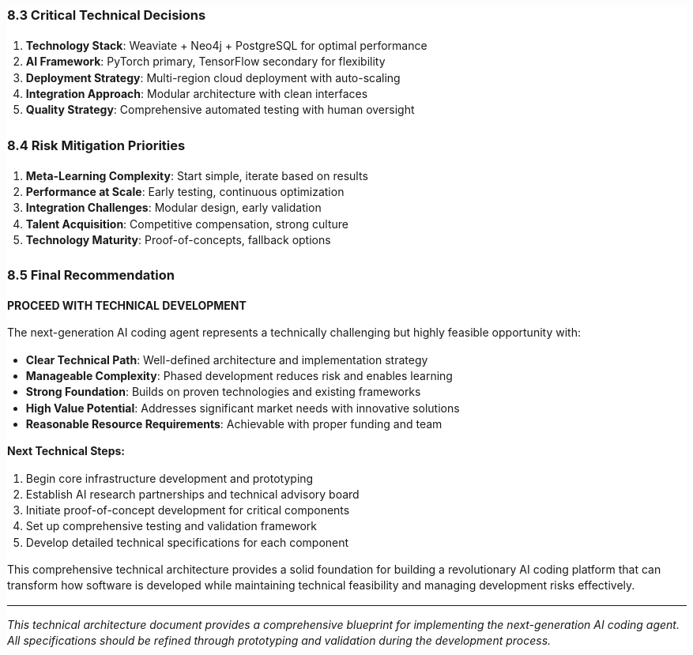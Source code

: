 ### 8.3 Critical Technical Decisions

1. **Technology Stack**: Weaviate + Neo4j + PostgreSQL for optimal performance
2. **AI Framework**: PyTorch primary, TensorFlow secondary for flexibility
3. **Deployment Strategy**: Multi-region cloud deployment with auto-scaling
4. **Integration Approach**: Modular architecture with clean interfaces
5. **Quality Strategy**: Comprehensive automated testing with human oversight

### 8.4 Risk Mitigation Priorities

1. **Meta-Learning Complexity**: Start simple, iterate based on results
2. **Performance at Scale**: Early testing, continuous optimization
3. **Integration Challenges**: Modular design, early validation
4. **Talent Acquisition**: Competitive compensation, strong culture
5. **Technology Maturity**: Proof-of-concepts, fallback options

### 8.5 Final Recommendation

**PROCEED WITH TECHNICAL DEVELOPMENT**

The next-generation AI coding agent represents a technically challenging but highly feasible opportunity with:

- **Clear Technical Path**: Well-defined architecture and implementation strategy
- **Manageable Complexity**: Phased development reduces risk and enables learning
- **Strong Foundation**: Builds on proven technologies and existing frameworks
- **High Value Potential**: Addresses significant market needs with innovative solutions
- **Reasonable Resource Requirements**: Achievable with proper funding and team

**Next Technical Steps:**
1. Begin core infrastructure development and prototyping
2. Establish AI research partnerships and technical advisory board
3. Initiate proof-of-concept development for critical components
4. Set up comprehensive testing and validation framework
5. Develop detailed technical specifications for each component

This comprehensive technical architecture provides a solid foundation for building a revolutionary AI coding platform that can transform how software is developed while maintaining technical feasibility and managing development risks effectively.

---

*This technical architecture document provides a comprehensive blueprint for implementing the next-generation AI coding agent. All specifications should be refined through prototyping and validation during the development process.*